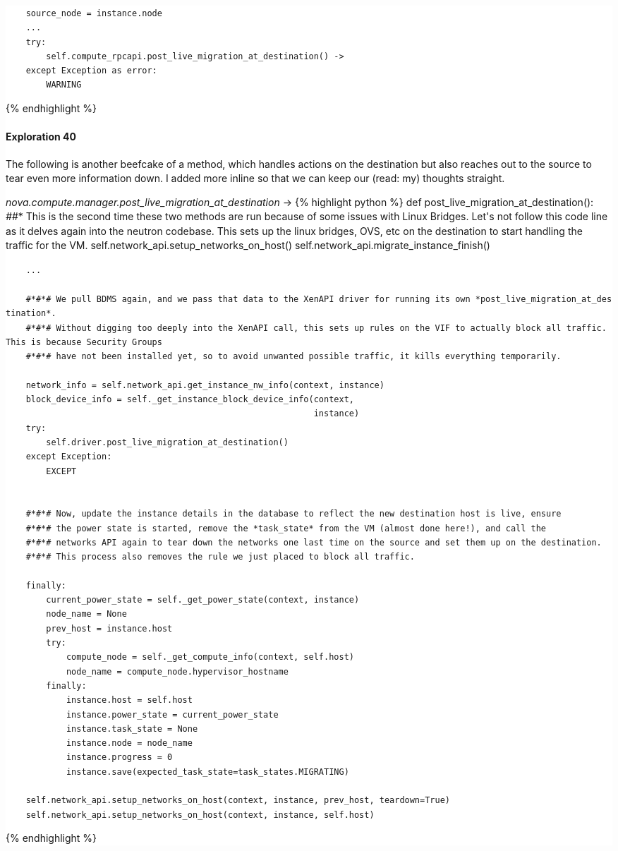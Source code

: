         source_node = instance.node
        ...
        try:
            self.compute_rpcapi.post_live_migration_at_destination() ->
        except Exception as error:
            WARNING
 {% endhighlight %}         

#### Exploration 40
     
The following is another beefcake of a method, which handles actions on the destination but also reaches out to the source to tear even more information down. I added more inline so that we can keep our (read: my) thoughts straight.
    
*nova.compute.manager.post\_live\_migration\_at\_destination* ->
{% highlight python %}
    def post_live_migration_at_destination():
        *#*#* This is the second time these two methods are run because of some issues with Linux Bridges. Let's not follow this code line as it delves again into the neutron codebase. This sets up the linux bridges, OVS, etc on the destination to start handling the traffic for the VM.
        self.network_api.setup_networks_on_host()
        self.network_api.migrate_instance_finish()

        ...
        
        #*#*# We pull BDMS again, and we pass that data to the XenAPI driver for running its own *post_live_migration_at_destination*.
        #*#*# Without digging too deeply into the XenAPI call, this sets up rules on the VIF to actually block all traffic.  This is because Security Groups
        #*#*# have not been installed yet, so to avoid unwanted possible traffic, it kills everything temporarily.
        
        network_info = self.network_api.get_instance_nw_info(context, instance)
        block_device_info = self._get_instance_block_device_info(context,
                                                                 instance)
        try:
            self.driver.post_live_migration_at_destination()
        except Exception:
            EXCEPT
        
        
        #*#*# Now, update the instance details in the database to reflect the new destination host is live, ensure 
        #*#*# the power state is started, remove the *task_state* from the VM (almost done here!), and call the
        #*#*# networks API again to tear down the networks one last time on the source and set them up on the destination.
        #*#*# This process also removes the rule we just placed to block all traffic.
        
        finally:
            current_power_state = self._get_power_state(context, instance)
            node_name = None
            prev_host = instance.host
            try:
                compute_node = self._get_compute_info(context, self.host)
                node_name = compute_node.hypervisor_hostname
            finally:
                instance.host = self.host
                instance.power_state = current_power_state
                instance.task_state = None
                instance.node = node_name
                instance.progress = 0
                instance.save(expected_task_state=task_states.MIGRATING)

        self.network_api.setup_networks_on_host(context, instance, prev_host, teardown=True)
        self.network_api.setup_networks_on_host(context, instance, self.host)
 {% endhighlight %}
